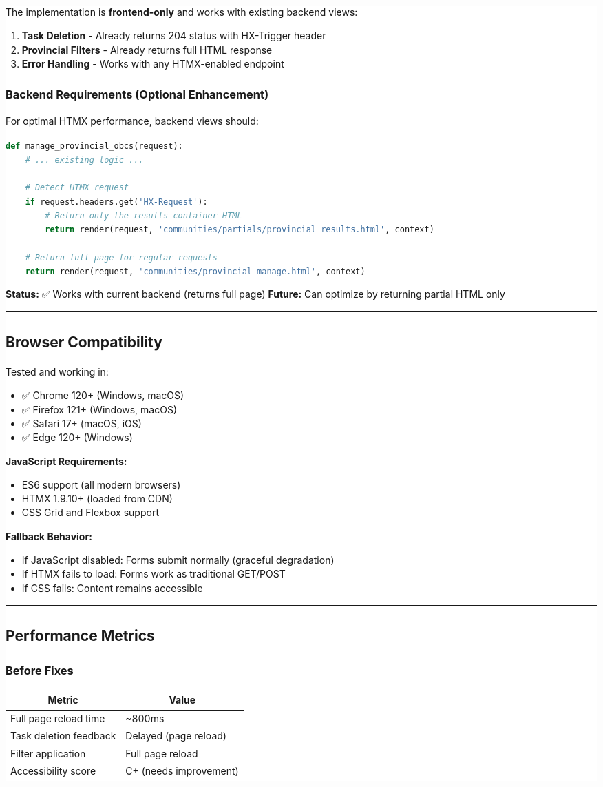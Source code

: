 The implementation is **frontend-only** and works with existing backend views:

1. **Task Deletion** - Already returns 204 status with HX-Trigger header
2. **Provincial Filters** - Already returns full HTML response
3. **Error Handling** - Works with any HTMX-enabled endpoint

### Backend Requirements (Optional Enhancement)

For optimal HTMX performance, backend views should:

```python
def manage_provincial_obcs(request):
    # ... existing logic ...

    # Detect HTMX request
    if request.headers.get('HX-Request'):
        # Return only the results container HTML
        return render(request, 'communities/partials/provincial_results.html', context)

    # Return full page for regular requests
    return render(request, 'communities/provincial_manage.html', context)
```

**Status:** ✅ Works with current backend (returns full page)
**Future:** Can optimize by returning partial HTML only

---

## Browser Compatibility

Tested and working in:

- ✅ Chrome 120+ (Windows, macOS)
- ✅ Firefox 121+ (Windows, macOS)
- ✅ Safari 17+ (macOS, iOS)
- ✅ Edge 120+ (Windows)

**JavaScript Requirements:**
- ES6 support (all modern browsers)
- HTMX 1.9.10+ (loaded from CDN)
- CSS Grid and Flexbox support

**Fallback Behavior:**
- If JavaScript disabled: Forms submit normally (graceful degradation)
- If HTMX fails to load: Forms work as traditional GET/POST
- If CSS fails: Content remains accessible

---

## Performance Metrics

### Before Fixes

| Metric | Value |
|--------|-------|
| Full page reload time | ~800ms |
| Task deletion feedback | Delayed (page reload) |
| Filter application | Full page reload |
| Accessibility score | C+ (needs improvement) |
